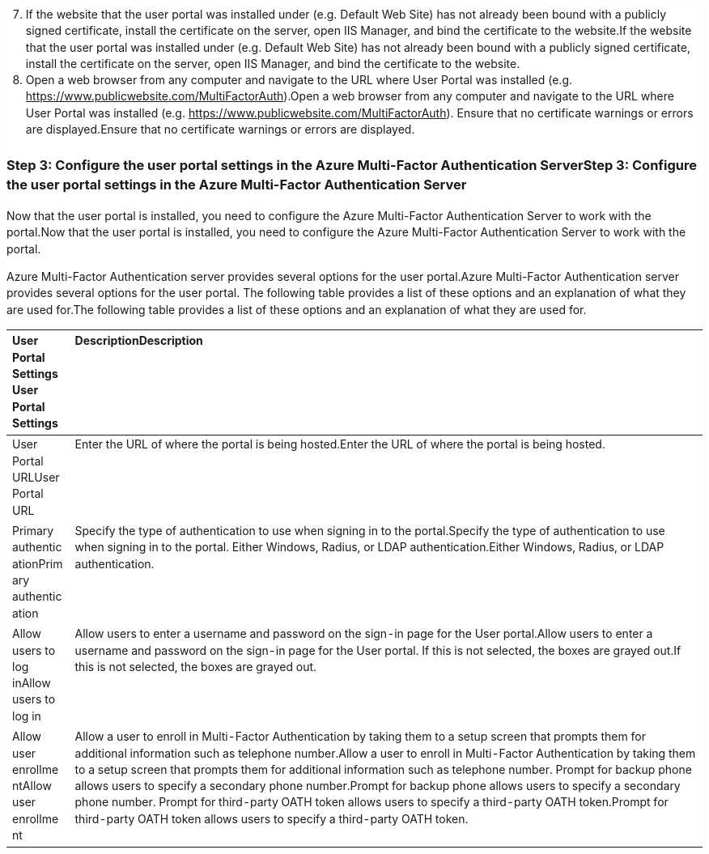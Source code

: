 7. <span data-ttu-id="7c1d4-177">If the website that the user portal was installed under (e.g. Default Web Site) has not already been bound with a publicly signed certificate, install the certificate on the server, open IIS Manager, and bind the certificate to the website.</span><span class="sxs-lookup"><span data-stu-id="7c1d4-177">If the website that the user portal was installed under (e.g. Default Web Site) has not already been bound with a publicly signed certificate, install the certificate on the server, open IIS Manager, and bind the certificate to the website.</span></span>
8. <span data-ttu-id="7c1d4-178">Open a web browser from any computer and navigate to the URL where User Portal was installed (e.g. https://www.publicwebsite.com/MultiFactorAuth).</span><span class="sxs-lookup"><span data-stu-id="7c1d4-178">Open a web browser from any computer and navigate to the URL where User Portal was installed (e.g. https://www.publicwebsite.com/MultiFactorAuth).</span></span> <span data-ttu-id="7c1d4-179">Ensure that no certificate warnings or errors are displayed.</span><span class="sxs-lookup"><span data-stu-id="7c1d4-179">Ensure that no certificate warnings or errors are displayed.</span></span>

### <a name="step-3-configure-the-user-portal-settings-in-the-azure-multi-factor-authentication-server"></a><span data-ttu-id="7c1d4-180">Step 3: Configure the user portal settings in the Azure Multi-Factor Authentication Server</span><span class="sxs-lookup"><span data-stu-id="7c1d4-180">Step 3: Configure the user portal settings in the Azure Multi-Factor Authentication Server</span></span>
<span data-ttu-id="7c1d4-181">Now that the user portal is installed, you need to configure the Azure Multi-Factor Authentication Server to work with the portal.</span><span class="sxs-lookup"><span data-stu-id="7c1d4-181">Now that the user portal is installed, you need to configure the Azure Multi-Factor Authentication Server to work with the portal.</span></span>

<span data-ttu-id="7c1d4-182">Azure Multi-Factor Authentication server provides several options for the user portal.</span><span class="sxs-lookup"><span data-stu-id="7c1d4-182">Azure Multi-Factor Authentication server provides several options for the user portal.</span></span>  <span data-ttu-id="7c1d4-183">The following table provides a list of these options and an explanation of what they are used for.</span><span class="sxs-lookup"><span data-stu-id="7c1d4-183">The following table provides a list of these options and an explanation of what they are used for.</span></span>

| <span data-ttu-id="7c1d4-184">User Portal Settings</span><span class="sxs-lookup"><span data-stu-id="7c1d4-184">User Portal Settings</span></span> | <span data-ttu-id="7c1d4-185">Description</span><span class="sxs-lookup"><span data-stu-id="7c1d4-185">Description</span></span> |
|:--- |:--- |
| <span data-ttu-id="7c1d4-186">User Portal URL</span><span class="sxs-lookup"><span data-stu-id="7c1d4-186">User Portal URL</span></span> | <span data-ttu-id="7c1d4-187">Enter the URL of where the portal is being hosted.</span><span class="sxs-lookup"><span data-stu-id="7c1d4-187">Enter the URL of where the portal is being hosted.</span></span> |
| <span data-ttu-id="7c1d4-188">Primary authentication</span><span class="sxs-lookup"><span data-stu-id="7c1d4-188">Primary authentication</span></span> | <span data-ttu-id="7c1d4-189">Specify the type of authentication to use when signing in to the portal.</span><span class="sxs-lookup"><span data-stu-id="7c1d4-189">Specify the type of authentication to use when signing in to the portal.</span></span>  <span data-ttu-id="7c1d4-190">Either Windows, Radius, or LDAP authentication.</span><span class="sxs-lookup"><span data-stu-id="7c1d4-190">Either Windows, Radius, or LDAP authentication.</span></span> |
| <span data-ttu-id="7c1d4-191">Allow users to log in</span><span class="sxs-lookup"><span data-stu-id="7c1d4-191">Allow users to log in</span></span> | <span data-ttu-id="7c1d4-192">Allow users to enter a username and password on the sign-in page for the User portal.</span><span class="sxs-lookup"><span data-stu-id="7c1d4-192">Allow users to enter a username and password on the sign-in page for the User portal.</span></span>  <span data-ttu-id="7c1d4-193">If this is not selected, the boxes are grayed out.</span><span class="sxs-lookup"><span data-stu-id="7c1d4-193">If this is not selected, the boxes are grayed out.</span></span> |
| <span data-ttu-id="7c1d4-194">Allow user enrollment</span><span class="sxs-lookup"><span data-stu-id="7c1d4-194">Allow user enrollment</span></span> | <span data-ttu-id="7c1d4-195">Allow a user to enroll in Multi-Factor Authentication by taking them to a setup screen that prompts them for additional information such as telephone number.</span><span class="sxs-lookup"><span data-stu-id="7c1d4-195">Allow a user to enroll in Multi-Factor Authentication by taking them to a setup screen that prompts them for additional information such as telephone number.</span></span> <span data-ttu-id="7c1d4-196">Prompt for backup phone allows users to specify a secondary phone number.</span><span class="sxs-lookup"><span data-stu-id="7c1d4-196">Prompt for backup phone allows users to specify a secondary phone number.</span></span> <span data-ttu-id="7c1d4-197">Prompt for third-party OATH token allows users to specify a third-party OATH token.</span><span class="sxs-lookup"><span data-stu-id="7c1d4-197">Prompt for third-party OATH token allows users to specify a third-party OATH token.</span></span> |